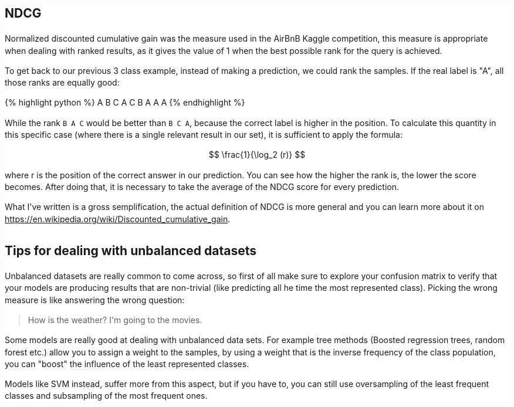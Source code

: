 
NDCG
----

Normalized discounted cumulative gain was the measure used in the AirBnB Kaggle competition, this measure is appropriate when dealing with ranked results, as it gives the value of 1 when the best possible rank for the query is achieved.

To get back to our previous 3 class example, instead of making a prediction, we could rank the samples. If the real label is "A", all those ranks are equally good:

{% highlight python %}
A B C
A C B
A A A
{% endhighlight %}

While the rank ```B A C``` would be better than ```B C A```, because the correct label is higher in the position. To calculate this quantity
in this specific case (where there is a single relevant result in our set), it is sufficient to apply the formula:

$$
\frac{1}{\log_2 (r)}
$$

where r is the position of the correct answer in our prediction. You can see how the higher the rank is, the lower the score becomes. After doing that, it is necessary to take the average of the NDCG score for every prediction.

What I've written is a gross semplification, the actual definition of NDCG is more general and you can learn more about it on <https://en.wikipedia.org/wiki/Discounted_cumulative_gain>.

Tips for dealing with unbalanced datasets
-----------------------------------------

Unbalanced datasets are really common to come across, so first of all make sure to explore your confusion matrix to verify that your models are producing results that are non-trivial (like predicting all he time the most represented class). Picking the wrong measure is like answering the wrong question:

> How is the weather?
> I'm going to the movies.

Some models are really good at dealing with unbalanced data sets. For example tree methods (Boosted regression trees, random forest etc.) allow you to assign a weight to the samples, by using a weight that is the inverse frequency of the class population, you can "boost" the influence of the least represented classes.

Models like SVM instead, suffer more from this aspect, but if you have to, you can still use oversampling of the least frequent classes and subsampling of the most frequent ones.
